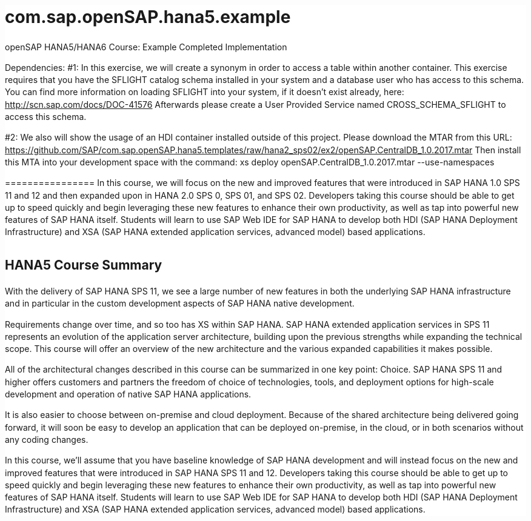 # com.sap.openSAP.hana5.example
openSAP HANA5/HANA6 Course: Example Completed Implementation 

Dependencies:
#1: In this exercise, we will create a synonym in order to access a table within another container. This exercise requires that you have the SFLIGHT catalog schema installed in your system and a database user who has access to this schema. You can find more information on loading SFLIGHT into your system, if it doesn’t exist already, here:
http://scn.sap.com/docs/DOC-41576
Afterwards please create a User Provided Service named CROSS_SCHEMA_SFLIGHT to access this schema.

#2: We also will show the usage of an HDI container installed outside of this project.  Please download the MTAR from this URL:
https://github.com/SAP/com.sap.openSAP.hana5.templates/raw/hana2_sps02/ex2/openSAP.CentralDB_1.0.2017.mtar
Then install this MTA into your development space with the command: 
xs deploy openSAP.CentralDB_1.0.2017.mtar --use-namespaces

================
In this course, we will focus on the new and improved features that were introduced in SAP HANA 1.0 SPS 11 and 12 and then expanded upon in HANA 2.0 SPS 0, SPS 01, and SPS 02. Developers taking this course should be able to get up to speed quickly and begin leveraging these new features to enhance their own productivity, as well as tap into powerful new features of SAP HANA itself. Students will learn to use SAP Web IDE for SAP HANA to develop both HDI (SAP HANA Deployment Infrastructure) and XSA (SAP HANA extended application services, advanced model) based applications.

## HANA5 Course Summary
With the delivery of SAP HANA SPS 11, we see a large number of new features in both the underlying SAP HANA infrastructure and in particular in the custom development aspects of SAP HANA native development.

Requirements change over time, and so too has XS within SAP HANA. SAP HANA extended application services in SPS 11 represents an evolution of the application server architecture, building upon the previous strengths while expanding the technical scope. This course will offer an overview of the new architecture and the various expanded capabilities it makes possible.

All of the architectural changes described in this course can be summarized in one key point: Choice. SAP HANA SPS 11 and higher offers customers and partners the freedom of choice of technologies, tools, and deployment options for high-scale development and operation of native SAP HANA applications.

It is also easier to choose between on-premise and cloud deployment. Because of the shared architecture being delivered going forward, it will soon be easy to develop an application that can be deployed on-premise, in the cloud, or in both scenarios without any coding changes.

In this course, we’ll assume that you have baseline knowledge of SAP HANA development and will instead focus on the new and improved features that were introduced in SAP HANA SPS 11 and 12. Developers taking this course should be able to get up to speed quickly and begin leveraging these new features to enhance their own productivity, as well as tap into powerful new features of SAP HANA itself. Students will learn to use SAP Web IDE for SAP HANA to develop both HDI (SAP HANA Deployment Infrastructure) and XSA (SAP HANA extended application services, advanced model) based applications.
